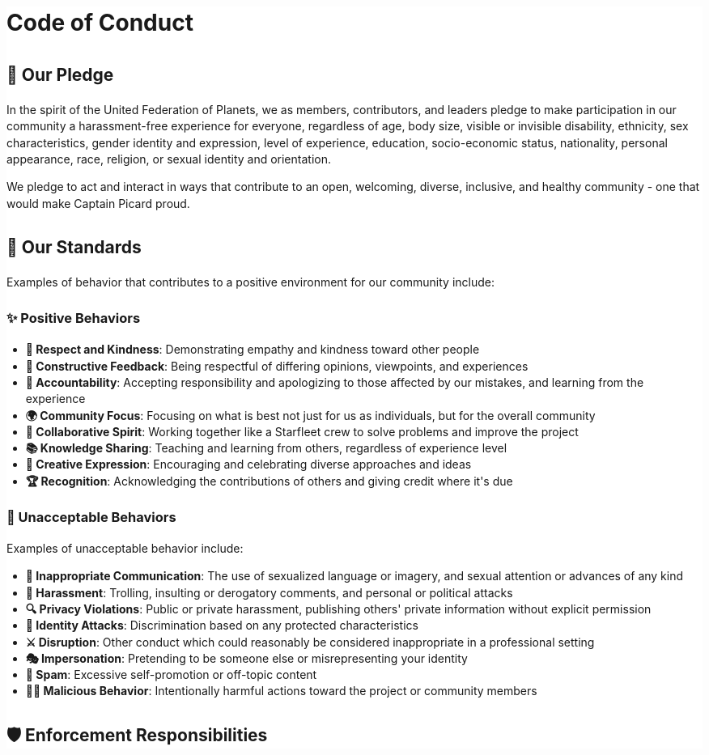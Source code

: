 # Code of Conduct

## 🖖 Our Pledge

In the spirit of the United Federation of Planets, we as members, contributors, and leaders pledge to make participation in our community a harassment-free experience for everyone, regardless of age, body size, visible or invisible disability, ethnicity, sex characteristics, gender identity and expression, level of experience, education, socio-economic status, nationality, personal appearance, race, religion, or sexual identity and orientation.

We pledge to act and interact in ways that contribute to an open, welcoming, diverse, inclusive, and healthy community - one that would make Captain Picard proud.

## 🌟 Our Standards

Examples of behavior that contributes to a positive environment for our community include:

### ✨ Positive Behaviors

- **🤝 Respect and Kindness**: Demonstrating empathy and kindness toward other people
- **🎯 Constructive Feedback**: Being respectful of differing opinions, viewpoints, and experiences
- **🙏 Accountability**: Accepting responsibility and apologizing to those affected by our mistakes, and learning from the experience
- **🌍 Community Focus**: Focusing on what is best not just for us as individuals, but for the overall community
- **🔬 Collaborative Spirit**: Working together like a Starfleet crew to solve problems and improve the project
- **📚 Knowledge Sharing**: Teaching and learning from others, regardless of experience level
- **🎨 Creative Expression**: Encouraging and celebrating diverse approaches and ideas
- **🏆 Recognition**: Acknowledging the contributions of others and giving credit where it's due

### 🚫 Unacceptable Behaviors

Examples of unacceptable behavior include:

- **💬 Inappropriate Communication**: The use of sexualized language or imagery, and sexual attention or advances of any kind
- **🎯 Harassment**: Trolling, insulting or derogatory comments, and personal or political attacks
- **🔍 Privacy Violations**: Public or private harassment, publishing others' private information without explicit permission
- **👤 Identity Attacks**: Discrimination based on any protected characteristics
- **⚔️ Disruption**: Other conduct which could reasonably be considered inappropriate in a professional setting
- **🎭 Impersonation**: Pretending to be someone else or misrepresenting your identity
- **📢 Spam**: Excessive self-promotion or off-topic content
- **🏴‍☠️ Malicious Behavior**: Intentionally harmful actions toward the project or community members

## 🛡️ Enforcement Responsibilities
